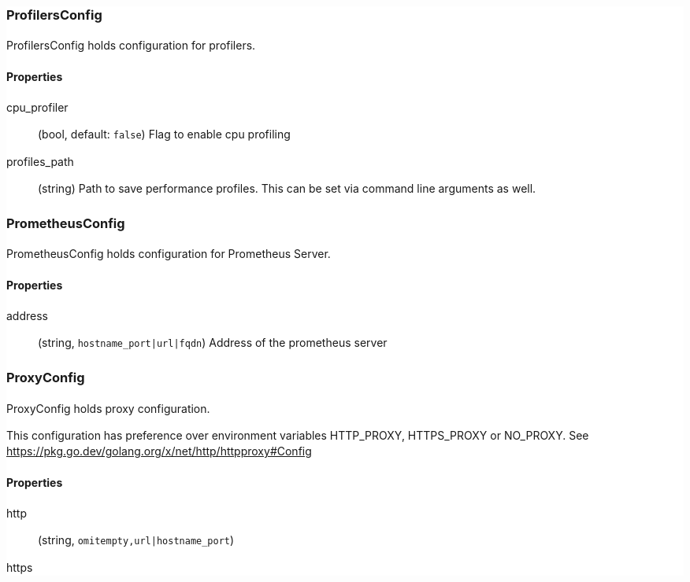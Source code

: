 ### <span id="profilers-config"></span> ProfilersConfig

ProfilersConfig holds configuration for profilers.

#### Properties

<dl>
<dt>cpu_profiler</dt>
<dd>

(bool, default: `false`) Flag to enable cpu profiling

</dd>
</dl>
<dl>
<dt>profiles_path</dt>
<dd>

(string) Path to save performance profiles. This can be set via command line arguments as well.

</dd>
</dl>

### <span id="prometheus-config"></span> PrometheusConfig

PrometheusConfig holds configuration for Prometheus Server.

#### Properties

<dl>
<dt>address</dt>
<dd>

(string, `hostname_port|url|fqdn`) Address of the prometheus server

</dd>
</dl>

### <span id="proxy-config"></span> ProxyConfig

ProxyConfig holds proxy configuration.

This configuration has preference over environment variables HTTP_PROXY, HTTPS_PROXY or NO_PROXY. See <https://pkg.go.dev/golang.org/x/net/http/httpproxy#Config>

#### Properties

<dl>
<dt>http</dt>
<dd>

(string, `omitempty,url|hostname_port`)

</dd>
</dl>
<dl>
<dt>https</dt>
<dd>
